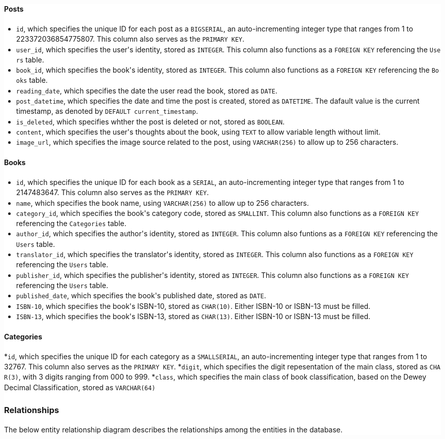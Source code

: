 #### Posts

* `id`, which specifies the unique ID for each post as a `BIGSERIAL`, an auto-incrementing integer type that ranges from 1 to 223372036854775807. This column also serves as the `PRIMARY KEY`.
* `user_id`, which specifies the user's identity, stored as `INTEGER`. This column also functions as a `FOREIGN KEY` referencing the `Users` table.
* `book_id`, which specifies the book's identity, stored as `INTEGER`. This column also functions as a `FOREIGN KEY` referencing the `Books` table.
* `reading_date`, which specifies the date the user read the book, stored as `DATE`.
* `post_datetime`, which specifies the date and time the post is created, stored as `DATETIME`. The dafault value is the current timestamp, as denoted by `DEFAULT current_timestamp`.
* `is_deleted`, which specifies whther the post is deleted or not, stored as `BOOLEAN`.
* `content`, which specifies the user's thoughts about the book, using `TEXT` to allow variable length without limit.
* `image_url`, which specifies the image source related to the post, using `VARCHAR(256)` to allow up to 256 characters.

#### Books

* `id`, which specifies the unique ID for each book as a `SERIAL`, an auto-incrementing integer type that ranges from 1 to 2147483647. This column also serves as the `PRIMARY KEY`.
* `name`, which specifies the book name, using `VARCHAR(256)` to allow up to 256 characters.
* `category_id`, which specifies the book's category code, stored as `SMALLINT`. This column also functions as a `FOREIGN KEY` referencing the `Categories` table.
* `author_id`, which specifies the author's identity, stored as `INTEGER`. This column also funtions as a `FOREIGN KEY` referencing the `Users` table.
* `translator_id`, which specifies the translator's identity, stored as `INTEGER`. This column also functions as a `FOREIGN KEY` referencing the `Users` table.
* `publisher_id`, which specifies the publisher's identity, stored as `INTEGER`. This column also functions as a `FOREIGN KEY` referencing the `Users` table.
* `published_date`, which specifies the book's published date, stored as `DATE`.
* `ISBN-10`, which specifies the book's ISBN-10, stored as `CHAR(10)`. Either ISBN-10 or ISBN-13 must be filled.
* `ISBN-13`, which specifies the book's ISBN-13, stored as `CHAR(13)`. Either ISBN-10 or ISBN-13 must be filled.

#### Categories

*`id`, which specifies the unique ID for each category as a `SMALLSERIAL`, an auto-incrementing integer type that ranges from 1 to 32767. This column also serves as the `PRIMARY KEY`.
*`digit`, which specifies the digit repesentation of the main class, stored as `CHAR(3)`, with 3 digits ranging from 000 to 999.
*`class`, which specifies the main class of book classification, based on the Dewey Decimal Classification, stored as `VARCHAR(64)`

### Relationships

The below entity relationship diagram describes the relationships among the entities in the database.
